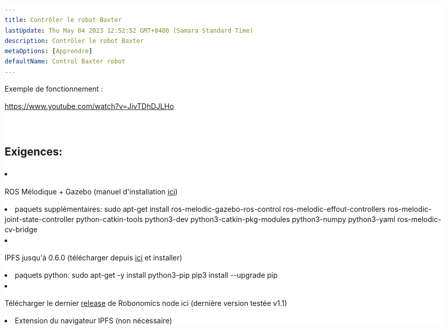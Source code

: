 ```yaml
---
title: Contrôler le robot Baxter
lastUpdate: Thu May 04 2023 12:52:52 GMT+0400 (Samara Standard Time)
description: Contrôler le robot Baxter
metaOptions: [Apprendre]
defaultName: Control Baxter robot
---
```

Exemple de fonctionnement :

https://www.youtube.com/watch?v=JivTDhDJLHo

<br/>

## Exigences:

<List>

<li class="flex">

ROS Mélodique + Gazebo (manuel d'installation [ici][db2])  

</li>

<li>paquets supplémentaires:

<LessonCodeWrapper language="bash" codeClass="big-code">
sudo apt-get install ros-melodic-gazebo-ros-control ros-melodic-effout-controllers ros-melodic-joint-state-controller python-catkin-tools python3-dev python3-catkin-pkg-modules python3-numpy python3-yaml ros-melodic-cv-bridge
</LessonCodeWrapper>

</li>

<li class="flex">

IPFS jusqu'à 0.6.0 (télécharger depuis [ici][db3] et installer)

</li>

<li> paquets python:

<LessonCodeWrapper language="bash" codeClass="big-code">
sudo apt-get -y install python3-pip
pip3 install --upgrade pip
</LessonCodeWrapper>

</li>

<li class="flex">

Télécharger le dernier [release][db4] de Robonomics node ici (dernière version testée v1.1)

</li>

<li>Extension du navigateur IPFS (non nécessaire)</li>

</List>


[db2]: <http://wiki.ros.org/melodic/Installation>
[db3]: <https://dist.ipfs.io/go-ipfs/v0.6.0/go-ipfs_v0.6.0_linux-386.tar.gz>
[db4]: <https://github.com/airalab/robonomics/releases>
[db5]: <https://polkadot.js.org/apps/?rpc=wss%3A%2F%2Fkusama.rpc.robonomics.network%2F#/>
[db8]: <https://wiki.robonomics.network/docs/create-account-in-dapp/>